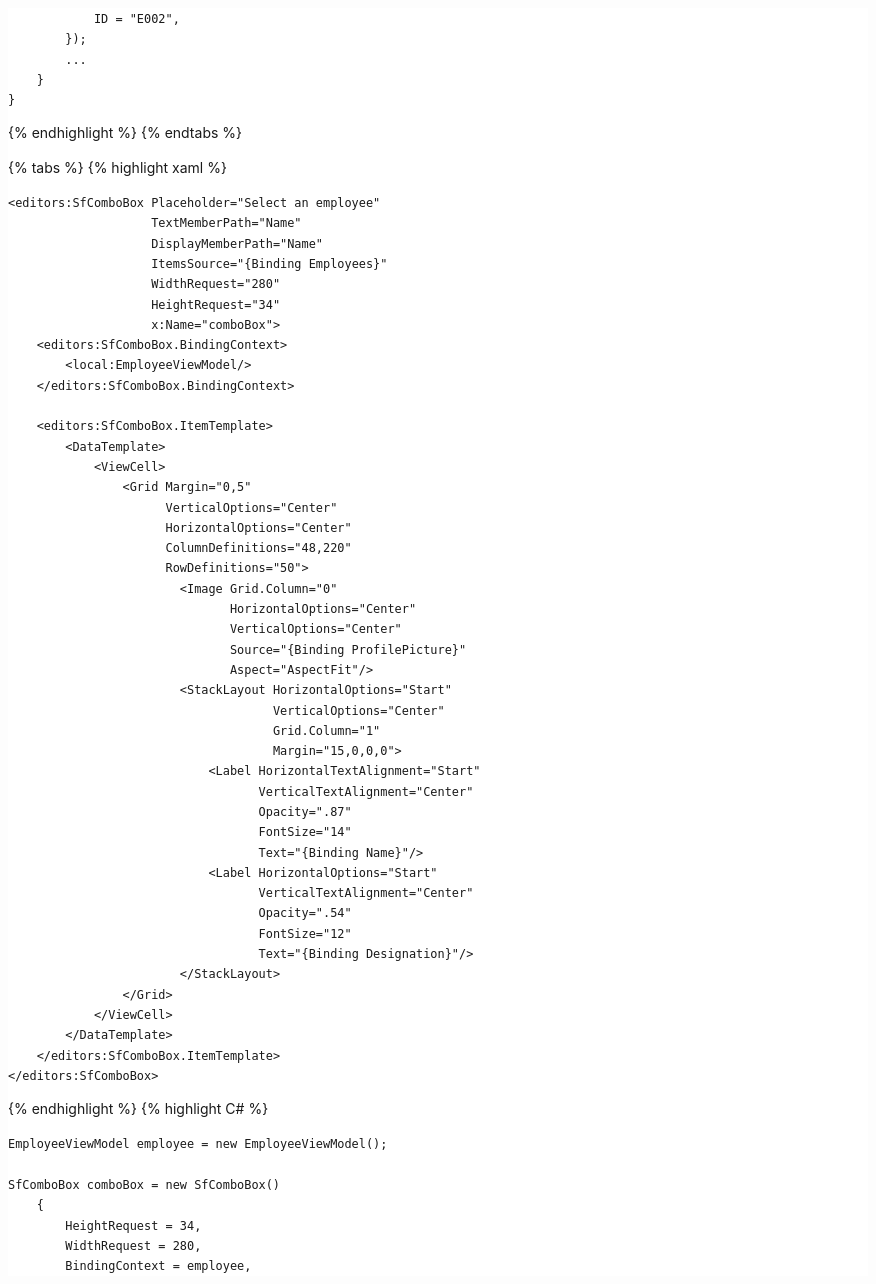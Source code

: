                 ID = "E002",
            });
            ...
        }
    }

{% endhighlight %}
{% endtabs %}

{% tabs %}
{% highlight xaml %}

    <editors:SfComboBox Placeholder="Select an employee"
                        TextMemberPath="Name"
                        DisplayMemberPath="Name"
                        ItemsSource="{Binding Employees}"
                        WidthRequest="280"
                        HeightRequest="34"
                        x:Name="comboBox">
        <editors:SfComboBox.BindingContext>
            <local:EmployeeViewModel/>
        </editors:SfComboBox.BindingContext>

        <editors:SfComboBox.ItemTemplate>
            <DataTemplate>
                <ViewCell>
                    <Grid Margin="0,5"
                          VerticalOptions="Center"
                          HorizontalOptions="Center"
                          ColumnDefinitions="48,220"
                          RowDefinitions="50">
                            <Image Grid.Column="0"
                                   HorizontalOptions="Center"
                                   VerticalOptions="Center"
                                   Source="{Binding ProfilePicture}"
                                   Aspect="AspectFit"/>
                            <StackLayout HorizontalOptions="Start"
                                         VerticalOptions="Center"
                                         Grid.Column="1"
                                         Margin="15,0,0,0">
                                <Label HorizontalTextAlignment="Start"
                                       VerticalTextAlignment="Center"
                                       Opacity=".87"
                                       FontSize="14"
                                       Text="{Binding Name}"/>
                                <Label HorizontalOptions="Start"
                                       VerticalTextAlignment="Center"
                                       Opacity=".54"
                                       FontSize="12"
                                       Text="{Binding Designation}"/>
                            </StackLayout>
                    </Grid>
                </ViewCell>
            </DataTemplate>
        </editors:SfComboBox.ItemTemplate>
    </editors:SfComboBox>

{% endhighlight %}
{% highlight C# %}

    EmployeeViewModel employee = new EmployeeViewModel();

    SfComboBox comboBox = new SfComboBox()
        {
            HeightRequest = 34,
            WidthRequest = 280,
            BindingContext = employee,